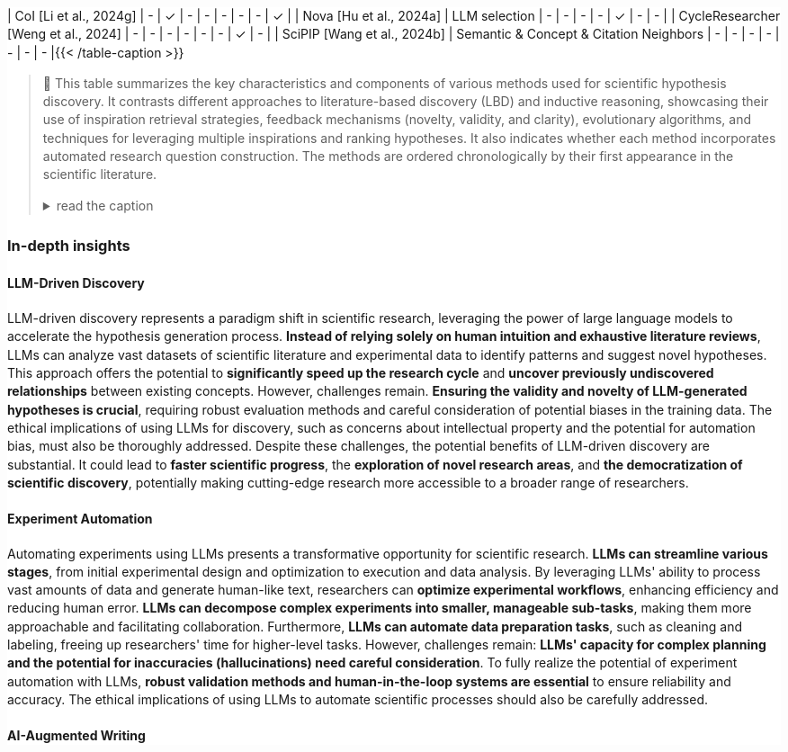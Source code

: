 | CoI [Li et al., 2024g] | - | ✓ | - | - | - | - | - | ✓ |
| Nova [Hu et al., 2024a] | LLM selection | - | - | - | - | ✓ | - | - |
| CycleResearcher [Weng et al., 2024] | - | - | - | - | - | - | ✓ | - |
| SciPIP [Wang et al., 2024b] | Semantic & Concept & Citation Neighbors | - | - | - | - | - | - | - |{{< /table-caption >}}

> 🔼 This table summarizes the key characteristics and components of various methods used for scientific hypothesis discovery.  It contrasts different approaches to literature-based discovery (LBD) and inductive reasoning, showcasing their use of inspiration retrieval strategies, feedback mechanisms (novelty, validity, and clarity), evolutionary algorithms, and techniques for leveraging multiple inspirations and ranking hypotheses. It also indicates whether each method incorporates automated research question construction. The methods are ordered chronologically by their first appearance in the scientific literature.
> <details><summary>read the caption</summary></details>





### In-depth insights


#### LLM-Driven Discovery
LLM-driven discovery represents a paradigm shift in scientific research, leveraging the power of large language models to accelerate the hypothesis generation process.  **Instead of relying solely on human intuition and exhaustive literature reviews**, LLMs can analyze vast datasets of scientific literature and experimental data to identify patterns and suggest novel hypotheses. This approach offers the potential to **significantly speed up the research cycle** and **uncover previously undiscovered relationships** between existing concepts.  However, challenges remain.  **Ensuring the validity and novelty of LLM-generated hypotheses is crucial**, requiring robust evaluation methods and careful consideration of potential biases in the training data. The ethical implications of using LLMs for discovery, such as concerns about intellectual property and the potential for automation bias, must also be thoroughly addressed. Despite these challenges, the potential benefits of LLM-driven discovery are substantial. It could lead to **faster scientific progress**, the **exploration of novel research areas**, and **the democratization of scientific discovery**, potentially making cutting-edge research more accessible to a broader range of researchers.

#### Experiment Automation
Automating experiments using LLMs presents a transformative opportunity for scientific research.  **LLMs can streamline various stages**, from initial experimental design and optimization to execution and data analysis.  By leveraging LLMs' ability to process vast amounts of data and generate human-like text, researchers can **optimize experimental workflows**, enhancing efficiency and reducing human error.  **LLMs can decompose complex experiments into smaller, manageable sub-tasks**, making them more approachable and facilitating collaboration.  Furthermore, **LLMs can automate data preparation tasks**, such as cleaning and labeling, freeing up researchers' time for higher-level tasks.  However, challenges remain: **LLMs' capacity for complex planning and the potential for inaccuracies (hallucinations) need careful consideration**.  To fully realize the potential of experiment automation with LLMs, **robust validation methods and human-in-the-loop systems are essential** to ensure reliability and accuracy. The ethical implications of using LLMs to automate scientific processes should also be carefully addressed.

#### AI-Augmented Writing